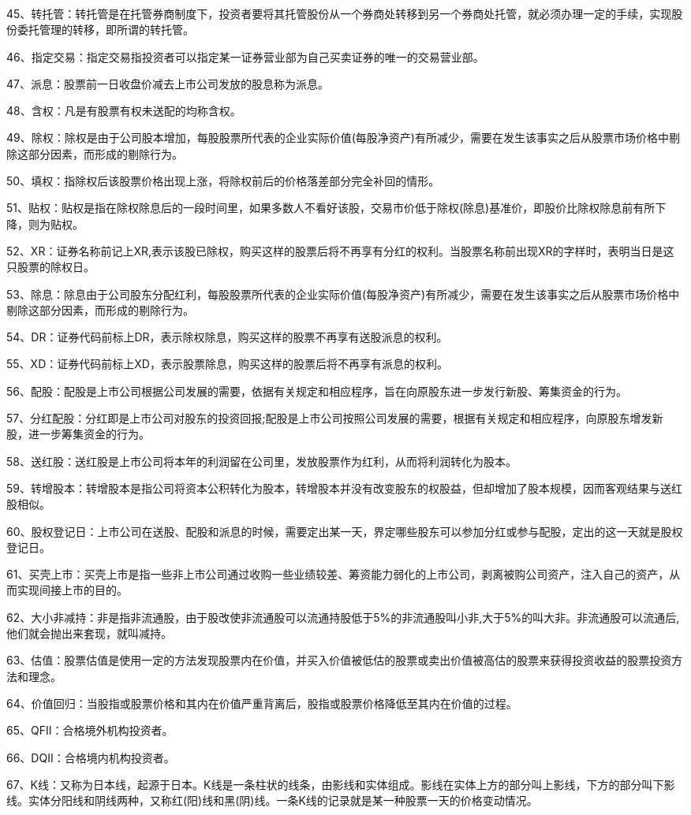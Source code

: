 
45、转托管：转托管是在托管券商制度下，投资者要将其托管股份从一个券商处转移到另一个券商处托管，就必须办理一定的手续，实现股份委托管理的转移，即所谓的转托管。


46、指定交易：指定交易指投资者可以指定某一证券营业部为自己买卖证券的唯一的交易营业部。


47、派息：股票前一日收盘价减去上市公司发放的股息称为派息。


48、含权：凡是有股票有权未送配的均称含权。


49、除权：除权是由于公司股本增加，每股股票所代表的企业实际价值(每股净资产)有所减少，需要在发生该事实之后从股票市场价格中剔除这部分因素，而形成的剔除行为。


50、填权：指除权后该股票价格出现上涨，将除权前后的价格落差部分完全补回的情形。


51、贴权：贴权是指在除权除息后的一段时间里，如果多数人不看好该股，交易市价低于除权(除息)基准价，即股价比除权除息前有所下降，则为贴权。


52、XR：证券名称前记上XR,表示该股已除权，购买这样的股票后将不再享有分红的权利。当股票名称前出现XR的字样时，表明当日是这只股票的除权日。


53、除息：除息由于公司股东分配红利，每股股票所代表的企业实际价值(每股净资产)有所减少，需要在发生该事实之后从股票市场价格中剔除这部分因素，而形成的剔除行为。


54、DR：证券代码前标上DR，表示除权除息，购买这样的股票不再享有送股派息的权利。


55、XD：证券代码前标上XD，表示股票除息，购买这样的股票后将不再享有派息的权利。


56、配股：配股是上市公司根据公司发展的需要，依据有关规定和相应程序，旨在向原股东进一步发行新股、筹集资金的行为。


57、分红配股：分红即是上市公司对股东的投资回报;配股是上市公司按照公司发展的需要，根据有关规定和相应程序，向原股东增发新股，进一步筹集资金的行为。


58、送红股：送红股是上市公司将本年的利润留在公司里，发放股票作为红利，从而将利润转化为股本。


59、转增股本：转增股本是指公司将资本公积转化为股本，转增股本并没有改变股东的权股益，但却增加了股本规模，因而客观结果与送红股相似。


60、股权登记日：上市公司在送股、配股和派息的时候，需要定出某一天，界定哪些股东可以参加分红或参与配股，定出的这一天就是股权登记日。


61、买壳上市：买壳上市是指一些非上市公司通过收购一些业绩较差、筹资能力弱化的上市公司，剥离被购公司资产，注入自己的资产，从而实现间接上市的目的。


62、大小非减持：非是指非流通股，由于股改使非流通股可以流通持股低于5%的非流通股叫小非,大于5%的叫大非。非流通股可以流通后,他们就会抛出来套现，就叫减持。


63、估值：股票估值是使用一定的方法发现股票内在价值，并买入价值被低估的股票或卖出价值被高估的股票来获得投资收益的股票投资方法和理念。


64、价值回归：当股指或股票价格和其内在价值严重背离后，股指或股票价格降低至其内在价值的过程。


65、QFII：合格境外机构投资者。


66、DQII：合格境内机构投资者。





67、K线：又称为日本线，起源于日本。K线是一条柱状的线条，由影线和实体组成。影线在实体上方的部分叫上影线，下方的部分叫下影线。实体分阳线和阴线两种，又称红(阳)线和黑(阴)线。一条K线的记录就是某一种股票一天的价格变动情况。
